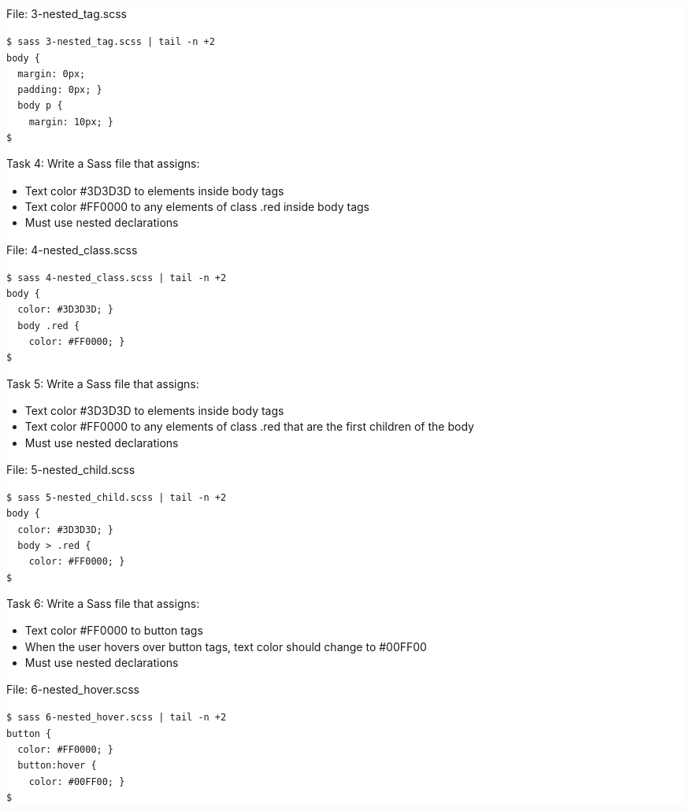 File: 3-nested_tag.scss

```
$ sass 3-nested_tag.scss | tail -n +2
body {
  margin: 0px;
  padding: 0px; }
  body p {
    margin: 10px; }
$
```

Task 4: Write a Sass file that assigns:

* Text color #3D3D3D to elements inside body tags
* Text color #FF0000 to any elements of class .red inside body tags
* Must use nested declarations

File: 4-nested_class.scss

```
$ sass 4-nested_class.scss | tail -n +2
body {
  color: #3D3D3D; }
  body .red {
    color: #FF0000; }
$
```

Task 5: Write a Sass file that assigns:

* Text color #3D3D3D to elements inside body tags
* Text color #FF0000 to any elements of class .red that are the first children of the body
* Must use nested declarations

File: 5-nested_child.scss

```
$ sass 5-nested_child.scss | tail -n +2
body {
  color: #3D3D3D; }
  body > .red {
    color: #FF0000; }
$
```

Task 6: Write a Sass file that assigns:

* Text color #FF0000 to button tags
* When the user hovers over button tags, text color should change to #00FF00
* Must use nested declarations

File: 6-nested_hover.scss

```
$ sass 6-nested_hover.scss | tail -n +2
button {
  color: #FF0000; }
  button:hover {
    color: #00FF00; }
$
```
